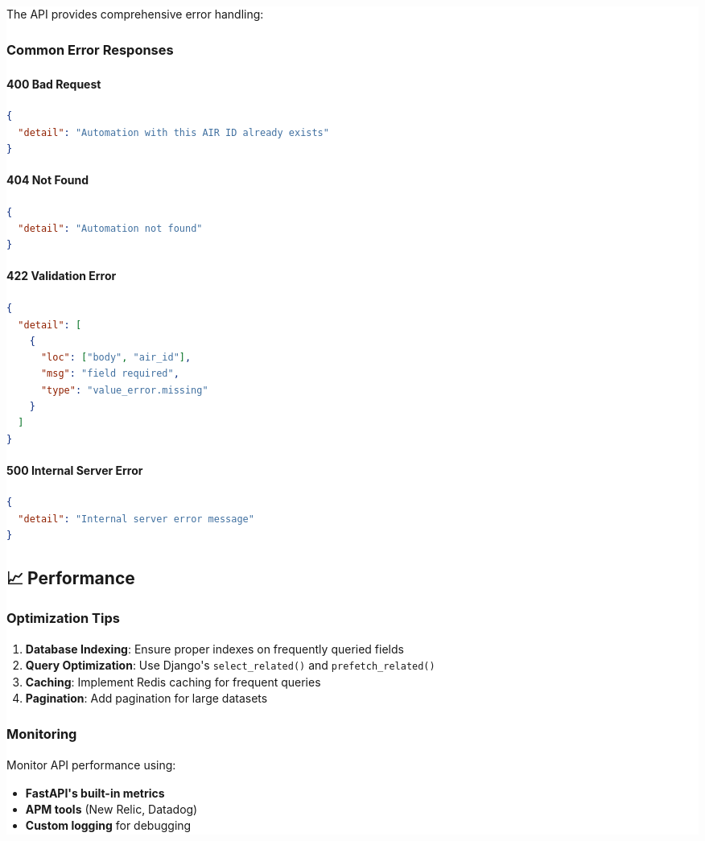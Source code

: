 The API provides comprehensive error handling:

### Common Error Responses

#### 400 Bad Request
```json
{
  "detail": "Automation with this AIR ID already exists"
}
```

#### 404 Not Found
```json
{
  "detail": "Automation not found"
}
```

#### 422 Validation Error
```json
{
  "detail": [
    {
      "loc": ["body", "air_id"],
      "msg": "field required",
      "type": "value_error.missing"
    }
  ]
}
```

#### 500 Internal Server Error
```json
{
  "detail": "Internal server error message"
}
```

## 📈 Performance

### Optimization Tips

1. **Database Indexing**: Ensure proper indexes on frequently queried fields
2. **Query Optimization**: Use Django's `select_related()` and `prefetch_related()`
3. **Caching**: Implement Redis caching for frequent queries
4. **Pagination**: Add pagination for large datasets

### Monitoring
Monitor API performance using:
- **FastAPI's built-in metrics**
- **APM tools** (New Relic, Datadog)
- **Custom logging** for debugging
